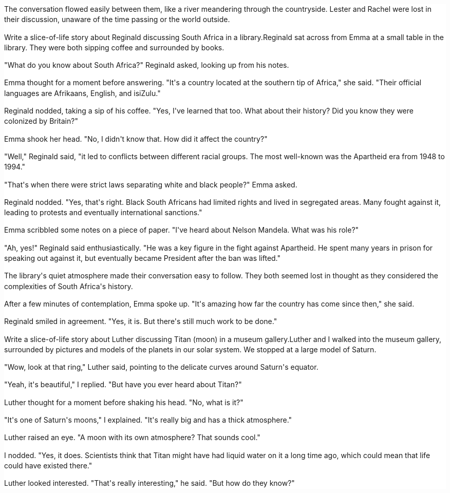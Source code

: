 The conversation flowed easily between them, like a river meandering through the countryside. Lester and Rachel were lost in their discussion, unaware of the time passing or the world outside.
<end>

Write a slice-of-life story about Reginald discussing South Africa in a library.<start>Reginald sat across from Emma at a small table in the library. They were both sipping coffee and surrounded by books.

"What do you know about South Africa?" Reginald asked, looking up from his notes.

Emma thought for a moment before answering. "It's a country located at the southern tip of Africa," she said. "Their official languages are Afrikaans, English, and isiZulu."

Reginald nodded, taking a sip of his coffee. "Yes, I've learned that too. What about their history? Did you know they were colonized by Britain?"

Emma shook her head. "No, I didn't know that. How did it affect the country?"

"Well," Reginald said, "it led to conflicts between different racial groups. The most well-known was the Apartheid era from 1948 to 1994."

"That's when there were strict laws separating white and black people?" Emma asked.

Reginald nodded. "Yes, that's right. Black South Africans had limited rights and lived in segregated areas. Many fought against it, leading to protests and eventually international sanctions."

Emma scribbled some notes on a piece of paper. "I've heard about Nelson Mandela. What was his role?"

"Ah, yes!" Reginald said enthusiastically. "He was a key figure in the fight against Apartheid. He spent many years in prison for speaking out against it, but eventually became President after the ban was lifted."

The library's quiet atmosphere made their conversation easy to follow. They both seemed lost in thought as they considered the complexities of South Africa's history.

After a few minutes of contemplation, Emma spoke up. "It's amazing how far the country has come since then," she said.

Reginald smiled in agreement. "Yes, it is. But there's still much work to be done."
<end>

Write a slice-of-life story about Luther discussing Titan (moon) in a museum gallery.<start>Luther and I walked into the museum gallery, surrounded by pictures and models of the planets in our solar system. We stopped at a large model of Saturn.

"Wow, look at that ring," Luther said, pointing to the delicate curves around Saturn's equator.

"Yeah, it's beautiful," I replied. "But have you ever heard about Titan?"

Luther thought for a moment before shaking his head. "No, what is it?"

"It's one of Saturn's moons," I explained. "It's really big and has a thick atmosphere."

Luther raised an eye. "A moon with its own atmosphere? That sounds cool."

I nodded. "Yes, it does. Scientists think that Titan might have had liquid water on it a long time ago, which could mean that life could have existed there."

Luther looked interested. "That's really interesting," he said. "But how do they know?"

